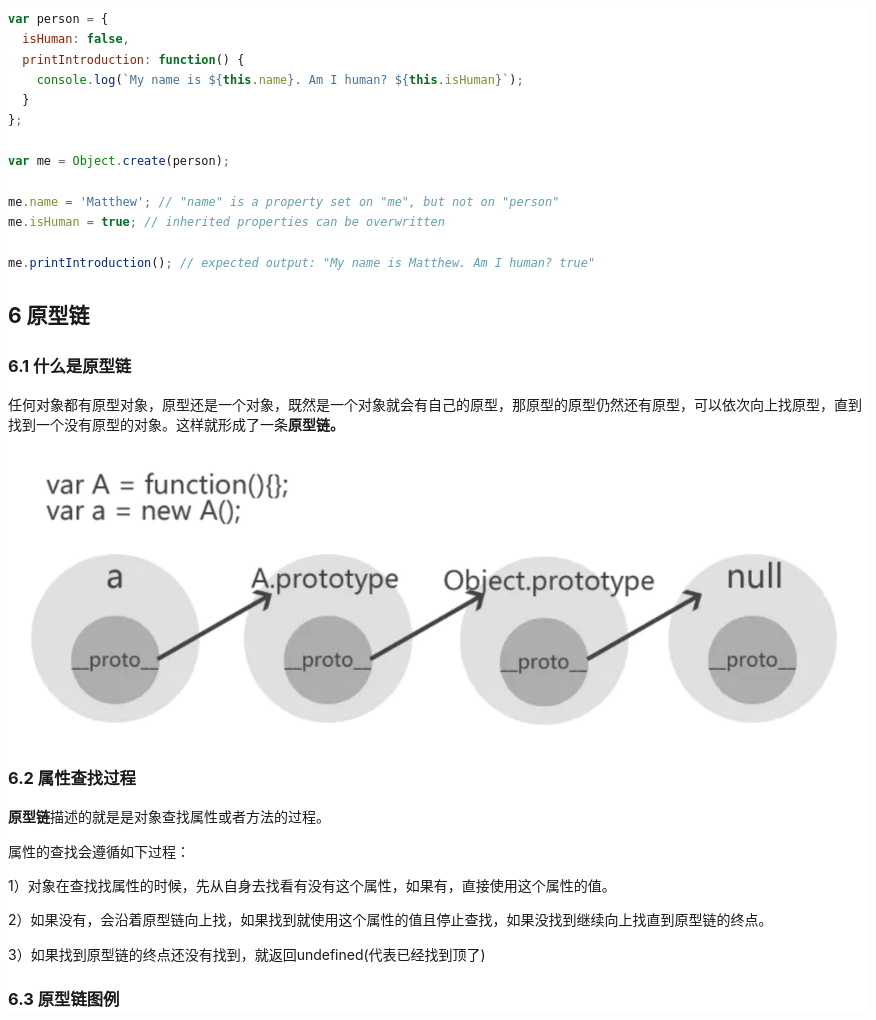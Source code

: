 ```js
var person = {
  isHuman: false,
  printIntroduction: function() {
    console.log(`My name is ${this.name}. Am I human? ${this.isHuman}`);
  }
};

var me = Object.create(person);

me.name = 'Matthew'; // "name" is a property set on "me", but not on "person"
me.isHuman = true; // inherited properties can be overwritten

me.printIntroduction(); // expected output: "My name is Matthew. Am I human? true"
```

## 6 原型链

### 6.1 什么是原型链

任何对象都有原型对象，原型还是一个对象，既然是一个对象就会有自己的原型，那原型的原型仍然还有原型，可以依次向上找原型，直到找到一个没有原型的对象。这样就形成了一条**原型链。**

![原型链](Javascript_img/原型链1.png)

### 6.2 属性查找过程

**原型链**描述的就是是对象查找属性或者方法的过程。

属性的查找会遵循如下过程：

1）对象在查找找属性的时候，先从自身去找看有没有这个属性，如果有，直接使用这个属性的值。

2）如果没有，会沿着原型链向上找，如果找到就使用这个属性的值且停止查找，如果没找到继续向上找直到原型链的终点。

3）如果找到原型链的终点还没有找到，就返回undefined(代表已经找到顶了)

### 6.3 原型链图例
